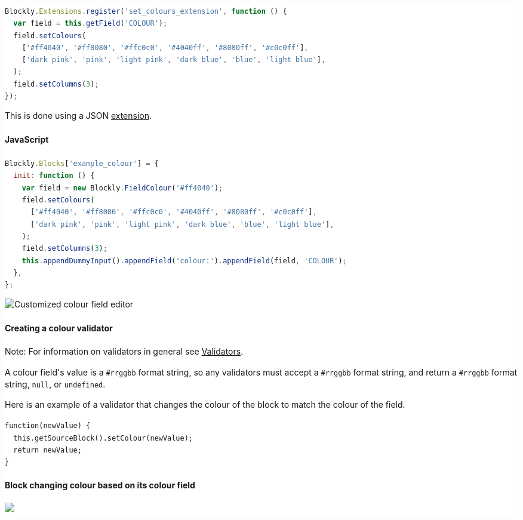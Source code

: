 ```js
Blockly.Extensions.register('set_colours_extension', function () {
  var field = this.getField('COLOUR');
  field.setColours(
    ['#ff4040', '#ff8080', '#ffc0c0', '#4040ff', '#8080ff', '#c0c0ff'],
    ['dark pink', 'pink', 'light pink', 'dark blue', 'blue', 'light blue'],
  );
  field.setColumns(3);
});
```

This is done using a JSON
[extension](https://developers.google.com/blockly/guides/create-custom-blocks/extensions).

#### JavaScript

```js
Blockly.Blocks['example_colour'] = {
  init: function () {
    var field = new Blockly.FieldColour('#ff4040');
    field.setColours(
      ['#ff4040', '#ff8080', '#ffc0c0', '#4040ff', '#8080ff', '#c0c0ff'],
      ['dark pink', 'pink', 'light pink', 'dark blue', 'blue', 'light blue'],
    );
    field.setColumns(3);
    this.appendDummyInput().appendField('colour:').appendField(field, 'COLOUR');
  },
};
```

![Customized colour field editor](https://github.com/google/blockly-samples/raw/master/plugins/field-colour/readme-media/customized.png)

#### Creating a colour validator

Note: For information on validators in general see [Validators](https://developers.google.com/blockly/guides/create-custom-blocks/fields/validators).

A colour field's value is a `#rrggbb` format string, so any validators must
accept a `#rrggbb` format string, and return a `#rrggbb` format string, `null`,
or `undefined`.

Here is an example of a validator that changes the colour of the block to match
the colour of the field.

```
function(newValue) {
  this.getSourceBlock().setColour(newValue);
  return newValue;
}
```

#### Block changing colour based on its colour field

![](https://github.com/google/blockly-samples/raw/master/plugins/field-colour/readme-media/validator.gif)
